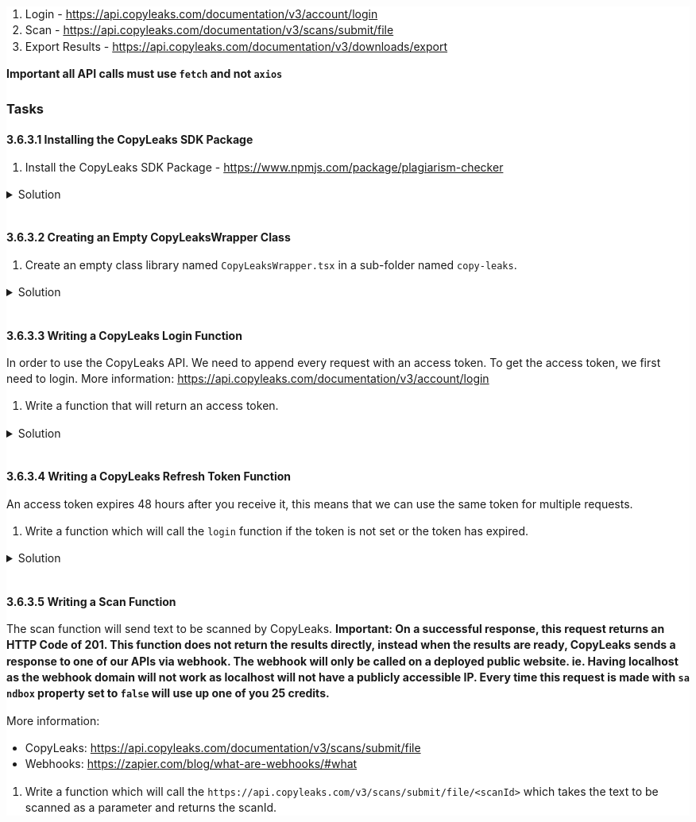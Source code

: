 1. Login - https://api.copyleaks.com/documentation/v3/account/login
2. Scan - https://api.copyleaks.com/documentation/v3/scans/submit/file
3. Export Results - https://api.copyleaks.com/documentation/v3/downloads/export

**Important all API calls must use `fetch` and not `axios`**

### Tasks

**3.6.3.1 Installing the CopyLeaks SDK Package**

1. Install the CopyLeaks SDK Package - https://www.npmjs.com/package/plagiarism-checker

<details><summary>Solution</summary></details>
<br>

**3.6.3.2 Creating an Empty CopyLeaksWrapper Class**

1. Create an empty class library named `CopyLeaksWrapper.tsx` in a sub-folder named `copy-leaks`.

<details><summary>Solution</summary></details>
<br>

**3.6.3.3 Writing a CopyLeaks Login Function**

In order to use the CopyLeaks API. We need to append every request with an access token. To get the access token, we first need to login. More information: https://api.copyleaks.com/documentation/v3/account/login

1. Write a function that will return an access token.

<details><summary>Solution</summary></details>
<br>

**3.6.3.4 Writing a CopyLeaks Refresh Token Function**

An access token expires 48 hours after you receive it, this means that we can use the same token for multiple requests.

1. Write a function which will call the `login` function if the token is not set or the token has expired.

<details><summary>Solution</summary></details>
<br>

**3.6.3.5 Writing a Scan Function**

The scan function will send text to be scanned by CopyLeaks.
**Important: On a successful response, this request returns an HTTP Code of 201. This function does not return the results directly, instead when the results are ready, CopyLeaks sends a response to one of our APIs via webhook. The webhook will only be called on a deployed public website. ie. Having localhost as the webhook domain will not work as localhost will not have a publicly accessible IP. Every time this request is made with `sandbox` property set to `false` will use up one of you 25 credits.**

More information:

- CopyLeaks: https://api.copyleaks.com/documentation/v3/scans/submit/file
- Webhooks: https://zapier.com/blog/what-are-webhooks/#what

1. Write a function which will call the `https://api.copyleaks.com/v3/scans/submit/file/<scanId>` which takes the text to be scanned as a parameter and returns the scanId.
